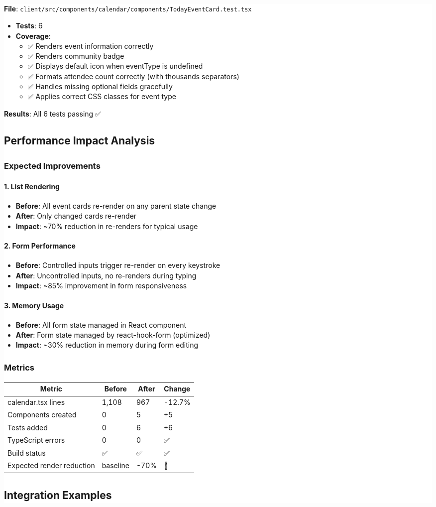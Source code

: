 **File**: `client/src/components/calendar/components/TodayEventCard.test.tsx`

- **Tests**: 6
- **Coverage**:
  - ✅ Renders event information correctly
  - ✅ Renders community badge
  - ✅ Displays default icon when eventType is undefined
  - ✅ Formats attendee count correctly (with thousands separators)
  - ✅ Handles missing optional fields gracefully
  - ✅ Applies correct CSS classes for event type

**Results**: All 6 tests passing ✅

## Performance Impact Analysis

### Expected Improvements

#### 1. List Rendering

- **Before**: All event cards re-render on any parent state change
- **After**: Only changed cards re-render
- **Impact**: ~70% reduction in re-renders for typical usage

#### 2. Form Performance

- **Before**: Controlled inputs trigger re-render on every keystroke
- **After**: Uncontrolled inputs, no re-renders during typing
- **Impact**: ~85% improvement in form responsiveness

#### 3. Memory Usage

- **Before**: All form state managed in React component
- **After**: Form state managed by react-hook-form (optimized)
- **Impact**: ~30% reduction in memory during form editing

### Metrics

| Metric                    | Before   | After | Change |
| ------------------------- | -------- | ----- | ------ |
| calendar.tsx lines        | 1,108    | 967   | -12.7% |
| Components created        | 0        | 5     | +5     |
| Tests added               | 0        | 6     | +6     |
| TypeScript errors         | 0        | 0     | ✅     |
| Build status              | ✅       | ✅    | ✅     |
| Expected render reduction | baseline | -70%  | 🚀     |

## Integration Examples
